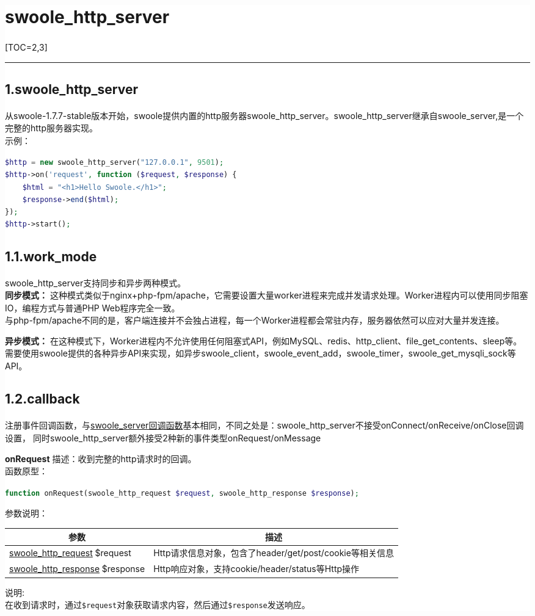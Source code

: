 # swoole_http_server

[TOC=2,3]

---

## **1.swoole_http_server**
从swoole-1.7.7-stable版本开始，swoole提供内置的http服务器swoole_http_server。swoole_http_server继承自swoole_server,是一个完整的http服务器实现。<br>
示例：
```php
$http = new swoole_http_server("127.0.0.1", 9501);
$http->on('request', function ($request, $response) {
    $html = "<h1>Hello Swoole.</h1>";
    $response->end($html);
});
$http->start();
```

## **1.1.work_mode**
swoole_http_server支持同步和异步两种模式。<br>
**同步模式：**
这种模式类似于nginx+php-fpm/apache，它需要设置大量worker进程来完成并发请求处理。Worker进程内可以使用同步阻塞IO，编程方式与普通PHP Web程序完全一致。<br>
与php-fpm/apache不同的是，客户端连接并不会独占进程，每一个Worker进程都会常驻内存，服务器依然可以应对大量并发连接。<br>

**异步模式：**
在这种模式下，Worker进程内不允许使用任何阻塞式API，例如MySQL、redis、http_client、file_get_contents、sleep等。需要使用swoole提供的各种异步API来实现，如异步swoole_client，swoole_event_add，swoole_timer，swoole_get_mysqli_sock等API。

## **1.2.callback**
注册事件回调函数，与[swoole_server回调函数](https://github.com/LinkedDestiny/swoole-doc/blob/master/doc/02.swoole_server%E4%BA%8B%E4%BB%B6%E5%9B%9E%E8%B0%83%E5%87%BD%E6%95%B0.md)基本相同，不同之处是：swoole_http_server不接受onConnect/onReceive/onClose回调设置，
同时swoole_http_server额外接受2种新的事件类型onRequest/onMessage

**onRequest**
描述：收到完整的http请求时的回调。<br>
函数原型：<br>
```php
function onRequest(swoole_http_request $request, swoole_http_response $response);
```
参数说明：<br>

| 参数        | 描述   |
| --------   | -----  |
| [swoole_http_request](#2swoole_http_request) $request     | Http请求信息对象，包含了header/get/post/cookie等相关信息 |
| [swoole_http_response](#3swoole_http_response) $response     | Http响应对象，支持cookie/header/status等Http操作 |

说明:<br>
在收到请求时，通过`$request`对象获取请求内容，然后通过`$response`发送响应。
